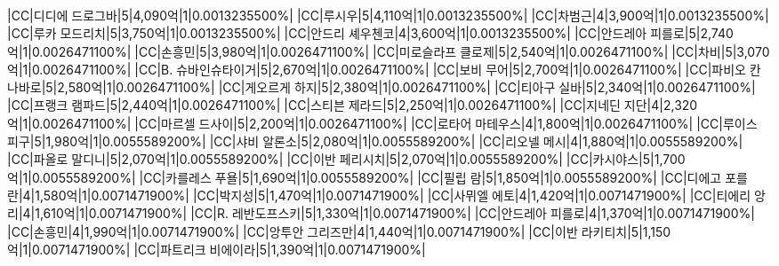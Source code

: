 |CC|디디에 드로그바|5|4,090억|1|0.0013235500%|
|CC|루시우|5|4,110억|1|0.0013235500%|
|CC|차범근|4|3,900억|1|0.0013235500%|
|CC|루카 모드리치|5|3,750억|1|0.0013235500%|
|CC|안드리 셰우첸코|4|3,600억|1|0.0013235500%|
|CC|안드레아 피를로|5|2,740억|1|0.0026471100%|
|CC|손흥민|5|3,980억|1|0.0026471100%|
|CC|미로슬라프 클로제|5|2,540억|1|0.0026471100%|
|CC|차비|5|3,070억|1|0.0026471100%|
|CC|B. 슈바인슈타이거|5|2,670억|1|0.0026471100%|
|CC|보비 무어|5|2,700억|1|0.0026471100%|
|CC|파비오 칸나바로|5|2,580억|1|0.0026471100%|
|CC|게오르게 하지|5|2,380억|1|0.0026471100%|
|CC|티아구 실바|5|2,340억|1|0.0026471100%|
|CC|프랭크 램파드|5|2,440억|1|0.0026471100%|
|CC|스티븐 제라드|5|2,250억|1|0.0026471100%|
|CC|지네딘 지단|4|2,320억|1|0.0026471100%|
|CC|마르셀 드사이|5|2,200억|1|0.0026471100%|
|CC|로타어 마테우스|4|1,800억|1|0.0026471100%|
|CC|루이스 피구|5|1,980억|1|0.0055589200%|
|CC|샤비 알론소|5|2,080억|1|0.0055589200%|
|CC|리오넬 메시|4|1,880억|1|0.0055589200%|
|CC|파올로 말디니|5|2,070억|1|0.0055589200%|
|CC|이반 페리시치|5|2,070억|1|0.0055589200%|
|CC|카시야스|5|1,700억|1|0.0055589200%|
|CC|카를레스 푸욜|5|1,690억|1|0.0055589200%|
|CC|필립 람|5|1,850억|1|0.0055589200%|
|CC|디에고 포를란|4|1,580억|1|0.0071471900%|
|CC|박지성|5|1,470억|1|0.0071471900%|
|CC|사뮈엘 에토|4|1,420억|1|0.0071471900%|
|CC|티에리 앙리|4|1,610억|1|0.0071471900%|
|CC|R. 레반도프스키|5|1,330억|1|0.0071471900%|
|CC|안드레아 피를로|4|1,370억|1|0.0071471900%|
|CC|손흥민|4|1,990억|1|0.0071471900%|
|CC|앙투안 그리즈만|4|1,440억|1|0.0071471900%|
|CC|이반 라키티치|5|1,150억|1|0.0071471900%|
|CC|파트리크 비에이라|5|1,390억|1|0.0071471900%|